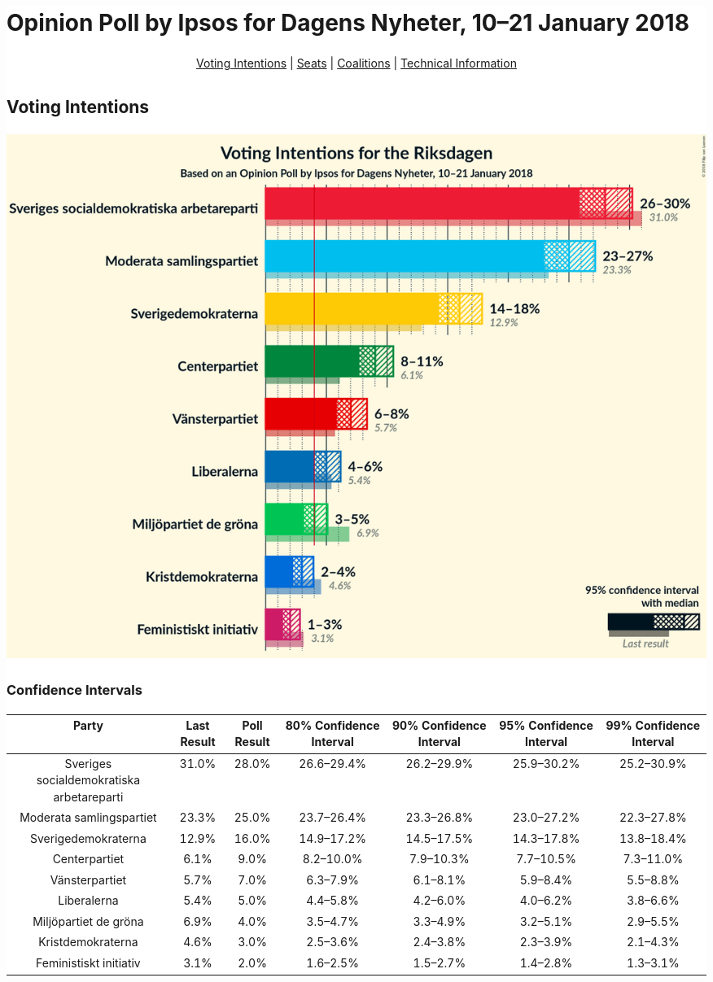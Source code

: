 # Opinion Poll by Ipsos for Dagens Nyheter, 10–21 January 2018

<p align="center"><a href="#voting-intentions">Voting Intentions</a> | <a href="#seats">Seats</a> | <a href="#coalitions">Coalitions</a> | <a href="#technical-information">Technical Information</a></p>

## Voting Intentions

![Graph with voting intentions not yet produced](2018-01-21-Ipsos.png "Voting Intentions")

### Confidence Intervals

| Party | Last Result | Poll Result | 80% Confidence Interval | 90% Confidence Interval | 95% Confidence Interval | 99% Confidence Interval |
|:-----:|:-----------:|:-----------:|:-----------------------:|:-----------------------:|:-----------------------:|:-----------------------:|
| Sveriges socialdemokratiska arbetareparti | 31.0% | 28.0% | 26.6–29.4% |26.2–29.9% |25.9–30.2% |25.2–30.9% |
| Moderata samlingspartiet | 23.3% | 25.0% | 23.7–26.4% |23.3–26.8% |23.0–27.2% |22.3–27.8% |
| Sverigedemokraterna | 12.9% | 16.0% | 14.9–17.2% |14.5–17.5% |14.3–17.8% |13.8–18.4% |
| Centerpartiet | 6.1% | 9.0% | 8.2–10.0% |7.9–10.3% |7.7–10.5% |7.3–11.0% |
| Vänsterpartiet | 5.7% | 7.0% | 6.3–7.9% |6.1–8.1% |5.9–8.4% |5.5–8.8% |
| Liberalerna | 5.4% | 5.0% | 4.4–5.8% |4.2–6.0% |4.0–6.2% |3.8–6.6% |
| Miljöpartiet de gröna | 6.9% | 4.0% | 3.5–4.7% |3.3–4.9% |3.2–5.1% |2.9–5.5% |
| Kristdemokraterna | 4.6% | 3.0% | 2.5–3.6% |2.4–3.8% |2.3–3.9% |2.1–4.3% |
| Feministiskt initiativ | 3.1% | 2.0% | 1.6–2.5% |1.5–2.7% |1.4–2.8% |1.3–3.1% |